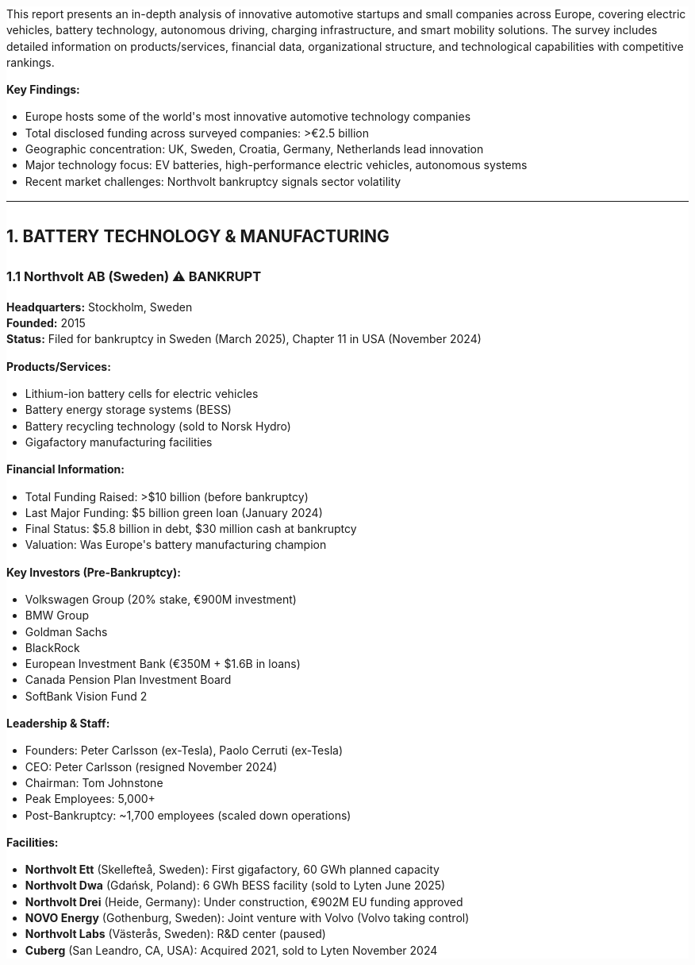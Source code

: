 This report presents an in-depth analysis of innovative automotive startups and small companies across Europe, covering electric vehicles, battery technology, autonomous driving, charging infrastructure, and smart mobility solutions. The survey includes detailed information on products/services, financial data, organizational structure, and technological capabilities with competitive rankings.

**Key Findings:**
- Europe hosts some of the world's most innovative automotive technology companies
- Total disclosed funding across surveyed companies: >€2.5 billion
- Geographic concentration: UK, Sweden, Croatia, Germany, Netherlands lead innovation
- Major technology focus: EV batteries, high-performance electric vehicles, autonomous systems
- Recent market challenges: Northvolt bankruptcy signals sector volatility

---

## 1. BATTERY TECHNOLOGY & MANUFACTURING

### 1.1 Northvolt AB (Sweden) ⚠️ **BANKRUPT**

**Headquarters:** Stockholm, Sweden  
**Founded:** 2015  
**Status:** Filed for bankruptcy in Sweden (March 2025), Chapter 11 in USA (November 2024)

**Products/Services:**
- Lithium-ion battery cells for electric vehicles
- Battery energy storage systems (BESS)
- Battery recycling technology (sold to Norsk Hydro)
- Gigafactory manufacturing facilities

**Financial Information:**
- Total Funding Raised: >$10 billion (before bankruptcy)
- Last Major Funding: $5 billion green loan (January 2024)
- Final Status: $5.8 billion in debt, $30 million cash at bankruptcy
- Valuation: Was Europe's battery manufacturing champion

**Key Investors (Pre-Bankruptcy):**
- Volkswagen Group (20% stake, €900M investment)
- BMW Group
- Goldman Sachs
- BlackRock
- European Investment Bank (€350M + $1.6B in loans)
- Canada Pension Plan Investment Board
- SoftBank Vision Fund 2

**Leadership & Staff:**
- Founders: Peter Carlsson (ex-Tesla), Paolo Cerruti (ex-Tesla)
- CEO: Peter Carlsson (resigned November 2024)
- Chairman: Tom Johnstone
- Peak Employees: 5,000+
- Post-Bankruptcy: ~1,700 employees (scaled down operations)

**Facilities:**
- **Northvolt Ett** (Skellefteå, Sweden): First gigafactory, 60 GWh planned capacity
- **Northvolt Dwa** (Gdańsk, Poland): 6 GWh BESS facility (sold to Lyten June 2025)
- **Northvolt Drei** (Heide, Germany): Under construction, €902M EU funding approved
- **NOVO Energy** (Gothenburg, Sweden): Joint venture with Volvo (Volvo taking control)
- **Northvolt Labs** (Västerås, Sweden): R&D center (paused)
- **Cuberg** (San Leandro, CA, USA): Acquired 2021, sold to Lyten November 2024
